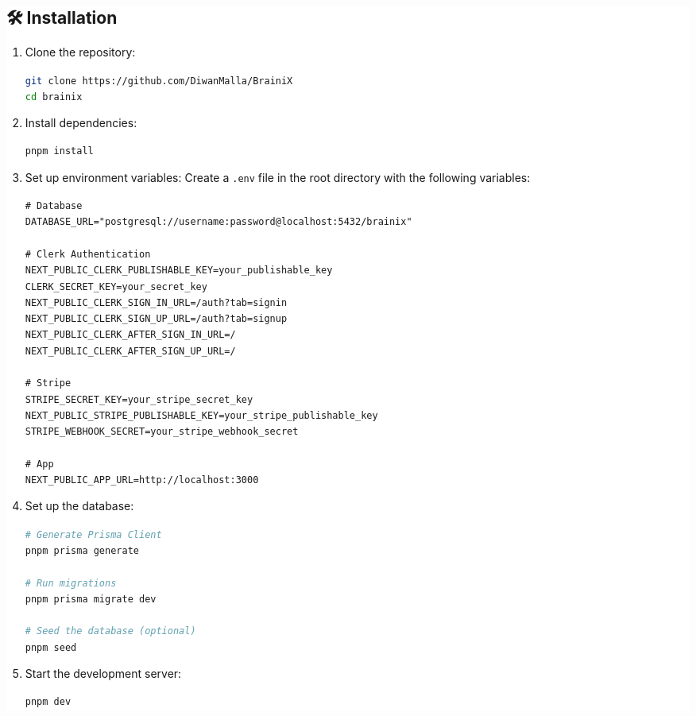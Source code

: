 ## 🛠️ Installation

1. Clone the repository:

   ```bash
   git clone https://github.com/DiwanMalla/BrainiX
   cd brainix

   ```

2. Install dependencies:

   ```bash
   pnpm install
   ```

3. Set up environment variables:
   Create a `.env` file in the root directory with the following variables:

   ```env
   # Database
   DATABASE_URL="postgresql://username:password@localhost:5432/brainix"

   # Clerk Authentication
   NEXT_PUBLIC_CLERK_PUBLISHABLE_KEY=your_publishable_key
   CLERK_SECRET_KEY=your_secret_key
   NEXT_PUBLIC_CLERK_SIGN_IN_URL=/auth?tab=signin
   NEXT_PUBLIC_CLERK_SIGN_UP_URL=/auth?tab=signup
   NEXT_PUBLIC_CLERK_AFTER_SIGN_IN_URL=/
   NEXT_PUBLIC_CLERK_AFTER_SIGN_UP_URL=/

   # Stripe
   STRIPE_SECRET_KEY=your_stripe_secret_key
   NEXT_PUBLIC_STRIPE_PUBLISHABLE_KEY=your_stripe_publishable_key
   STRIPE_WEBHOOK_SECRET=your_stripe_webhook_secret

   # App
   NEXT_PUBLIC_APP_URL=http://localhost:3000
   ```

4. Set up the database:

   ```bash
   # Generate Prisma Client
   pnpm prisma generate

   # Run migrations
   pnpm prisma migrate dev

   # Seed the database (optional)
   pnpm seed
   ```

5. Start the development server:
   ```bash
   pnpm dev
   ```
